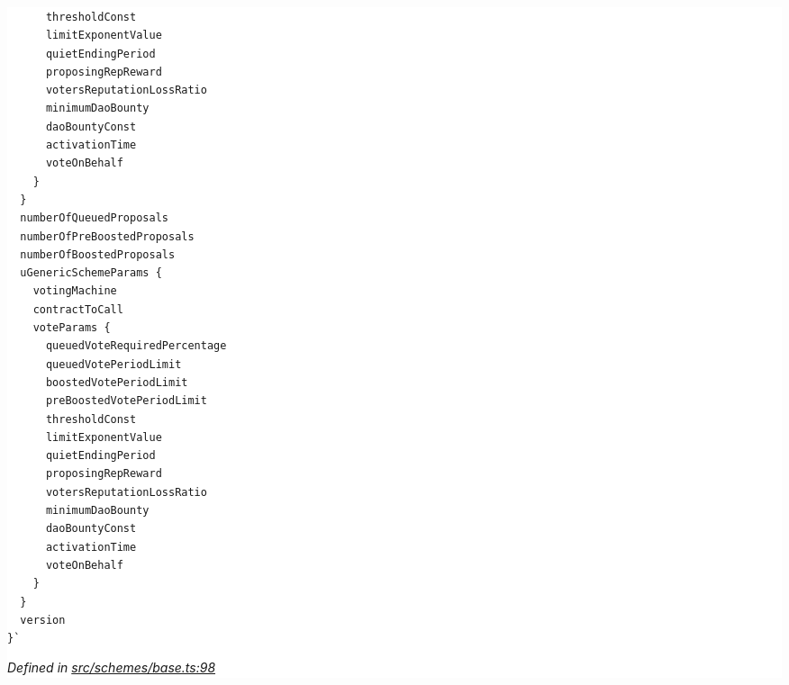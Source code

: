           thresholdConst
          limitExponentValue
          quietEndingPeriod
          proposingRepReward
          votersReputationLossRatio
          minimumDaoBounty
          daoBountyConst
          activationTime
          voteOnBehalf
        }
      }
      numberOfQueuedProposals
      numberOfPreBoostedProposals
      numberOfBoostedProposals
      uGenericSchemeParams {
        votingMachine
        contractToCall
        voteParams {
          queuedVoteRequiredPercentage
          queuedVotePeriodLimit
          boostedVotePeriodLimit
          preBoostedVotePeriodLimit
          thresholdConst
          limitExponentValue
          quietEndingPeriod
          proposingRepReward
          votersReputationLossRatio
          minimumDaoBounty
          daoBountyConst
          activationTime
          voteOnBehalf
        }
      }
      version
    }`

*Defined in [src/schemes/base.ts:98](https://github.com/daostack/alchemy-monorepo/blob/6a18bc5/packages/arc.js/src/schemes/base.ts#L98)*
